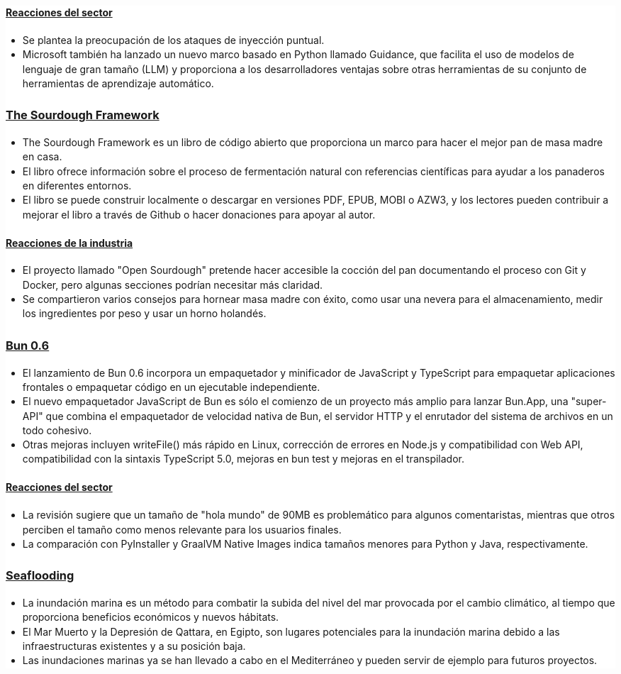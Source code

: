 #### [Reacciones del sector](http://news.ycombinator.com/item?id=35963936)

- Se plantea la preocupación de los ataques de inyección puntual.
- Microsoft también ha lanzado un nuevo marco basado en Python llamado Guidance, que facilita el uso de modelos de lenguaje de gran tamaño (LLM) y proporciona a los desarrolladores ventajas sobre otras herramientas de su conjunto de herramientas de aprendizaje automático.

### [The Sourdough Framework](https://github.com/hendricius/the-sourdough-framework)

- The Sourdough Framework es un libro de código abierto que proporciona un marco para hacer el mejor pan de masa madre en casa.
- El libro ofrece información sobre el proceso de fermentación natural con referencias científicas para ayudar a los panaderos en diferentes entornos.
- El libro se puede construir localmente o descargar en versiones PDF, EPUB, MOBI o AZW3, y los lectores pueden contribuir a mejorar el libro a través de Github o hacer donaciones para apoyar al autor.

#### [Reacciones de la industria](http://news.ycombinator.com/item?id=35961590)

- El proyecto llamado "Open Sourdough" pretende hacer accesible la cocción del pan documentando el proceso con Git y Docker, pero algunas secciones podrían necesitar más claridad.
- Se compartieron varios consejos para hornear masa madre con éxito, como usar una nevera para el almacenamiento, medir los ingredientes por peso y usar un horno holandés.

### [Bun 0.6](https://bun.sh/blog/bun-v0.6.0)

- El lanzamiento de Bun 0.6 incorpora un empaquetador y minificador de JavaScript y TypeScript para empaquetar aplicaciones frontales o empaquetar código en un ejecutable independiente.
- El nuevo empaquetador JavaScript de Bun es sólo el comienzo de un proyecto más amplio para lanzar Bun.App, una "super-API" que combina el empaquetador de velocidad nativa de Bun, el servidor HTTP y el enrutador del sistema de archivos en un todo cohesivo.
- Otras mejoras incluyen writeFile() más rápido en Linux, corrección de errores en Node.js y compatibilidad con Web API, compatibilidad con la sintaxis TypeScript 5.0, mejoras en bun test y mejoras en el transpilador.

#### [Reacciones del sector](http://news.ycombinator.com/item?id=35965483)

- La revisión sugiere que un tamaño de "hola mundo" de 90MB es problemático para algunos comentaristas, mientras que otros perciben el tamaño como menos relevante para los usuarios finales.
- La comparación con PyInstaller y GraalVM Native Images indica tamaños menores para Python y Java, respectivamente.

### [Seaflooding](https://unchartedterritories.tomaspueyo.com/p/seaflooding)

- La inundación marina es un método para combatir la subida del nivel del mar provocada por el cambio climático, al tiempo que proporciona beneficios económicos y nuevos hábitats.
- El Mar Muerto y la Depresión de Qattara, en Egipto, son lugares potenciales para la inundación marina debido a las infraestructuras existentes y a su posición baja.
- Las inundaciones marinas ya se han llevado a cabo en el Mediterráneo y pueden servir de ejemplo para futuros proyectos.
